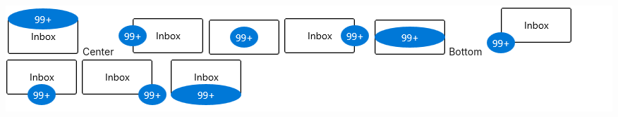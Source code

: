 <td><img src="Getting-Started_images/Stretch-Top.png" alt="Stretch-Top alignment of Badge"/></td>
</tr>

<tr>
<td>Center</td>
<td><img src="Getting-Started_images/Left-center.png" alt="Left-center alignment of Badge"/></td>
<td><img src="Getting-Started_images/Center-Center.png" alt="Center-Center alignment of Badge"/></td>
<td><img src="Getting-Started_images/Right-Center.png" alt="Right-Center alignment of Badge"/></td>
<td><img src="Getting-Started_images/Stretch-Center.png" alt="Stretch-Center alignment of Badge"/></td>
</tr>

<tr>
<td>Bottom</td>
<td><img src="Getting-Started_images/Left-Bottom.png" alt="Left-Bottom alignment of Badge"/></td>
<td><img src="Getting-Started_images/Center-Bottom.png" alt="Center-Bottom alignment of Badge"/></td>
<td><img src="Getting-Started_images/Right-Bottom.png" alt="Right-Bottom alignment of Badge"/></td>
<td><img src="Getting-Started_images/Stretch-Bottom.png" alt="Stretch-Bottom alignment of Badge"/></td>
</tr>
